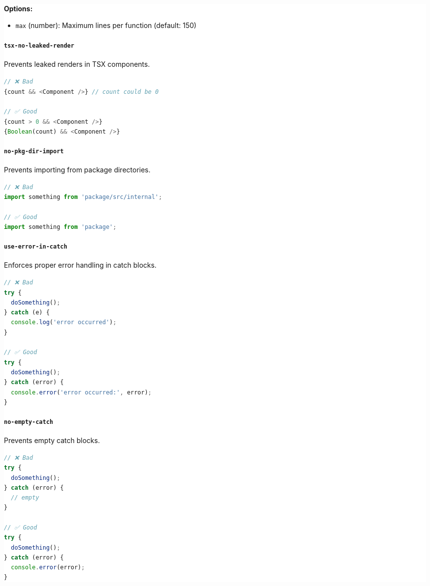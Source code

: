 **Options:**
- `max` (number): Maximum lines per function (default: 150)

#### `tsx-no-leaked-render`
Prevents leaked renders in TSX components.

```js
// ❌ Bad
{count && <Component />} // count could be 0

// ✅ Good
{count > 0 && <Component />}
{Boolean(count) && <Component />}
```

#### `no-pkg-dir-import`
Prevents importing from package directories.

```js
// ❌ Bad
import something from 'package/src/internal';

// ✅ Good
import something from 'package';
```

#### `use-error-in-catch`
Enforces proper error handling in catch blocks.

```js
// ❌ Bad
try {
  doSomething();
} catch (e) {
  console.log('error occurred');
}

// ✅ Good
try {
  doSomething();
} catch (error) {
  console.error('error occurred:', error);
}
```

#### `no-empty-catch`
Prevents empty catch blocks.

```js
// ❌ Bad
try {
  doSomething();
} catch (error) {
  // empty
}

// ✅ Good
try {
  doSomething();
} catch (error) {
  console.error(error);
}
```
